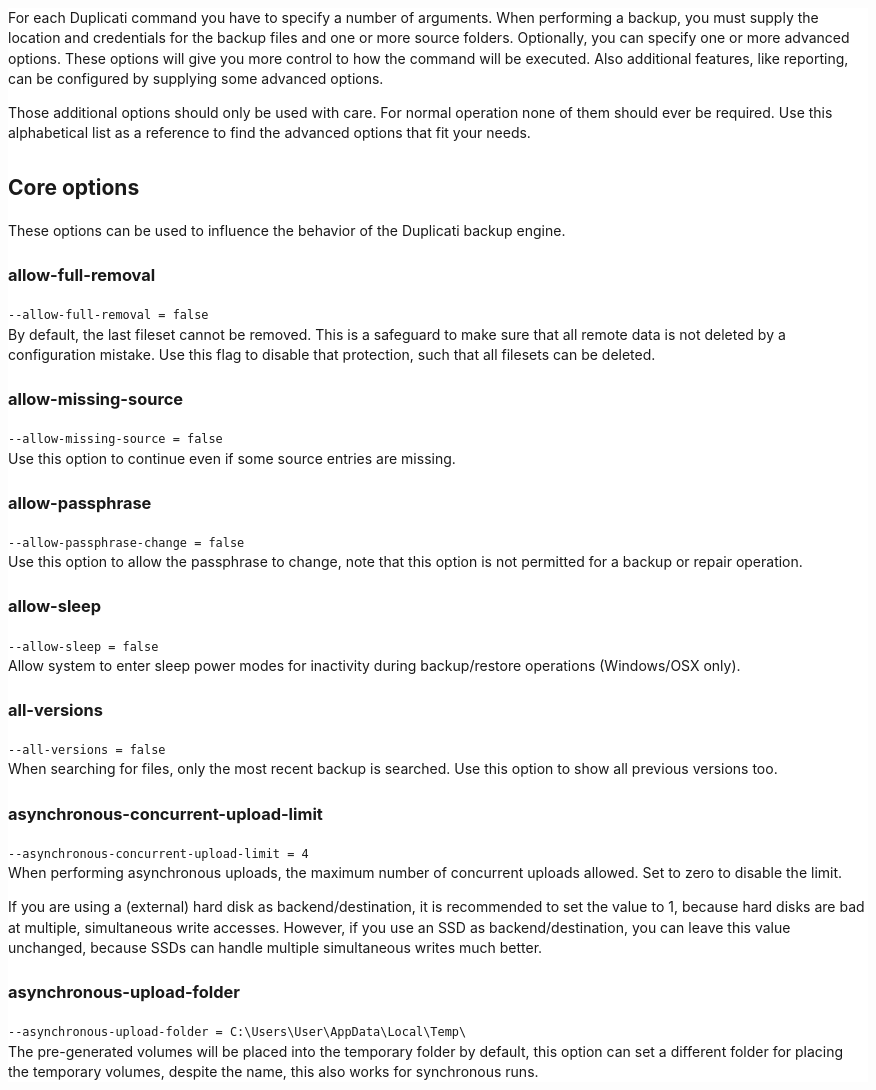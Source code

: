 
For each Duplicati command you have to specify a number of arguments. When performing a backup, you must supply the location and credentials for the backup files and one or more source folders. Optionally, you can specify one or more advanced options. These options will give you more control to how the command will be executed. Also additional features, like reporting, can be configured by supplying some advanced options.

Those additional options should only be used with care. For normal operation none of them should ever be required. Use this alphabetical list as a reference to find the advanced options that fit your needs.

## Core options

These options can be used to influence the behavior of the Duplicati backup engine.

### allow-full-removal
`--allow-full-removal = false`   
By default, the last fileset cannot be removed. This is a safeguard to make sure that all remote data is not deleted by a configuration mistake. Use this flag to disable that protection, such that all filesets can be deleted.

### allow-missing-source
`--allow-missing-source = false`  
Use this option to continue even if some source entries are missing.

### allow-passphrase
`--allow-passphrase-change = false`  
Use this option to allow the passphrase to change, note that this option is not permitted for a backup or repair operation.

### allow-sleep
`--allow-sleep = false`  
Allow system to enter sleep power modes for inactivity during backup/restore operations (Windows/OSX only).

### all-versions
`--all-versions = false`  
When searching for files, only the most recent backup is searched. Use this option to show all previous versions too.

### asynchronous-concurrent-upload-limit
`--asynchronous-concurrent-upload-limit = 4`  
When performing asynchronous uploads, the maximum number of concurrent uploads allowed. Set to zero to disable the limit.

If you are using a (external) hard disk as backend/destination, it is recommended to set the value to 1, because hard disks are bad at multiple, simultaneous write accesses.
However, if you use an SSD as backend/destination, you can leave this value unchanged, because SSDs can handle multiple simultaneous writes much better.

### asynchronous-upload-folder
`--asynchronous-upload-folder = C:\Users\User\AppData\Local\Temp\`    
The pre-generated volumes will be placed into the temporary folder by default, this option can set a different folder for placing the temporary volumes, despite the name, this also works for synchronous runs.
